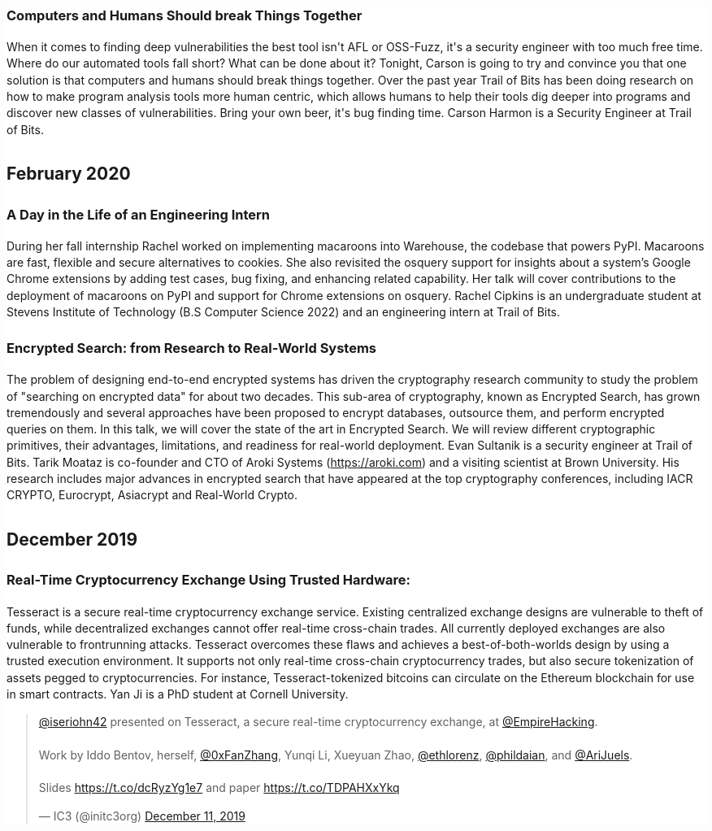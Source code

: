 ### Computers and Humans Should break Things Together
When it comes to finding deep vulnerabilities the best tool isn't AFL or OSS-Fuzz, it's a security engineer with too much free time. Where do our automated tools fall short? What can be done about it? Tonight, Carson is going to try and convince you that one solution is that computers and humans should break things together. Over the past year Trail of Bits has been doing research on how to make program analysis tools more human centric, which allows humans to help their tools dig deeper into programs and discover new classes of vulnerabilities. Bring your own beer, it's bug finding time. Carson Harmon is a Security Engineer at Trail of Bits.

## February 2020

### A Day in the Life of an Engineering Intern
During her fall internship Rachel worked on implementing macaroons into Warehouse, the codebase that powers PyPI. Macaroons are fast, flexible and secure alternatives to cookies. She also revisited the osquery support for insights about a system’s Google Chrome extensions by adding test cases, bug fixing, and enhancing related capability. Her talk will cover contributions to the deployment of macaroons on PyPI and support for Chrome extensions on osquery. Rachel Cipkins is an undergraduate student at Stevens Institute of Technology (B.S Computer Science 2022) and an engineering intern at Trail of Bits.

### Encrypted Search: from Research to Real-World Systems
The problem of designing end-to-end encrypted systems has driven the cryptography research community to study the problem of "searching on encrypted data" for about two decades. This sub-area of cryptography, known as Encrypted Search, has grown tremendously and several approaches have been proposed to encrypt databases, outsource them, and perform encrypted queries on them. In this talk, we will cover the state of the art in Encrypted Search. We will review different cryptographic primitives, their advantages, limitations, and readiness for real-world deployment. Evan Sultanik is a security engineer at Trail of Bits. Tarik Moataz is co-founder and CTO of Aroki Systems (https://aroki.com) and a visiting scientist at Brown University. His research includes major advances in encrypted search that have appeared at the top cryptography conferences, including IACR CRYPTO, Eurocrypt, Asiacrypt and Real-World Crypto.

## December 2019

### Real-Time Cryptocurrency Exchange Using Trusted Hardware:
Tesseract is a secure real-time cryptocurrency exchange service. Existing centralized exchange designs are vulnerable to theft of funds, while decentralized exchanges cannot offer real-time cross-chain trades. All currently deployed exchanges are also vulnerable to frontrunning attacks. Tesseract overcomes these flaws and achieves a best-of-both-worlds design by using a trusted execution environment. It supports not only real-time cross-chain cryptocurrency trades, but also secure tokenization of assets pegged to cryptocurrencies. For instance, Tesseract-tokenized bitcoins can circulate on the Ethereum blockchain for use in smart contracts. Yan Ji is a PhD student at Cornell University.

<blockquote class="twitter-tweet"><p lang="en" dir="ltr"><a href="https://twitter.com/iseriohn42?ref_src=twsrc%5Etfw">@iseriohn42</a> presented on Tesseract, a secure real-time cryptocurrency exchange, at <a href="https://twitter.com/EmpireHacking?ref_src=twsrc%5Etfw">@EmpireHacking</a>. <br><br>Work by Iddo Bentov, herself, <a href="https://twitter.com/0xFanZhang?ref_src=twsrc%5Etfw">@0xFanZhang</a>, Yunqi Li, Xueyuan Zhao, <a href="https://twitter.com/ethlorenz?ref_src=twsrc%5Etfw">@ethlorenz</a>, <a href="https://twitter.com/phildaian?ref_src=twsrc%5Etfw">@phildaian</a>, and <a href="https://twitter.com/AriJuels?ref_src=twsrc%5Etfw">@AriJuels</a>. <br><br>Slides <a href="https://t.co/dcRyzYg1e7">https://t.co/dcRyzYg1e7</a> and paper <a href="https://t.co/TDPAHXxYkq">https://t.co/TDPAHXxYkq</a></p>&mdash; IC3 (@initc3org) <a href="https://twitter.com/initc3org/status/1204905992573607936?ref_src=twsrc%5Etfw">December 11, 2019</a></blockquote> <script async src="https://platform.twitter.com/widgets.js" charset="utf-8"></script>
